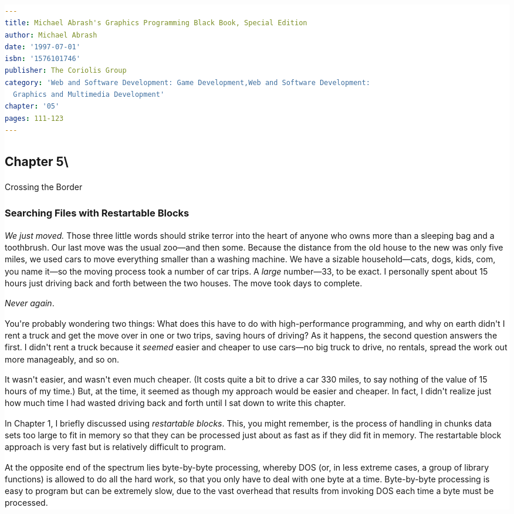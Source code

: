 ```yaml
---
title: Michael Abrash's Graphics Programming Black Book, Special Edition
author: Michael Abrash
date: '1997-07-01'
isbn: '1576101746'
publisher: The Coriolis Group
category: 'Web and Software Development: Game Development,Web and Software Development:
  Graphics and Multimedia Development'
chapter: '05'
pages: 111-123
---
```


## Chapter 5\
 Crossing the Border

### Searching Files with Restartable Blocks

*We just moved.* Those three little words should strike terror into the
heart of anyone who owns more than a sleeping bag and a toothbrush. Our
last move was the usual zoo—and then some. Because the distance from the
old house to the new was only five miles, we used cars to move
everything smaller than a washing machine. We have a sizable
household—cats, dogs, kids, com, you name it—so the moving process took
a number of car trips. A *large* number—33, to be exact. I personally
spent about 15 hours just driving back and forth between the two houses.
The move took days to complete.

*Never again*.

You're probably wondering two things: What does this have to do with
high-performance programming, and why on earth didn't I rent a truck and
get the move over in one or two trips, saving hours of driving? As it
happens, the second question answers the first. I didn't rent a truck
because it *seemed* easier and cheaper to use cars—no big truck to
drive, no rentals, spread the work out more manageably, and so on.

It wasn't easier, and wasn't even much cheaper. (It costs quite a bit to
drive a car 330 miles, to say nothing of the value of 15 hours of my
time.) But, at the time, it seemed as though my approach would be easier
and cheaper. In fact, I didn't realize just how much time I had wasted
driving back and forth until I sat down to write this chapter.

In Chapter 1, I briefly discussed using *restartable blocks*. This, you
might remember, is the process of handling in chunks data sets too large
to fit in memory so that they can be processed just about as fast as if
they did fit in memory. The restartable block approach is very fast but
is relatively difficult to program.

At the opposite end of the spectrum lies byte-by-byte processing,
whereby DOS (or, in less extreme cases, a group of library functions) is
allowed to do all the hard work, so that you only have to deal with one
byte at a time. Byte-by-byte processing is easy to program but can be
extremely slow, due to the vast overhead that results from invoking DOS
each time a byte must be processed.
